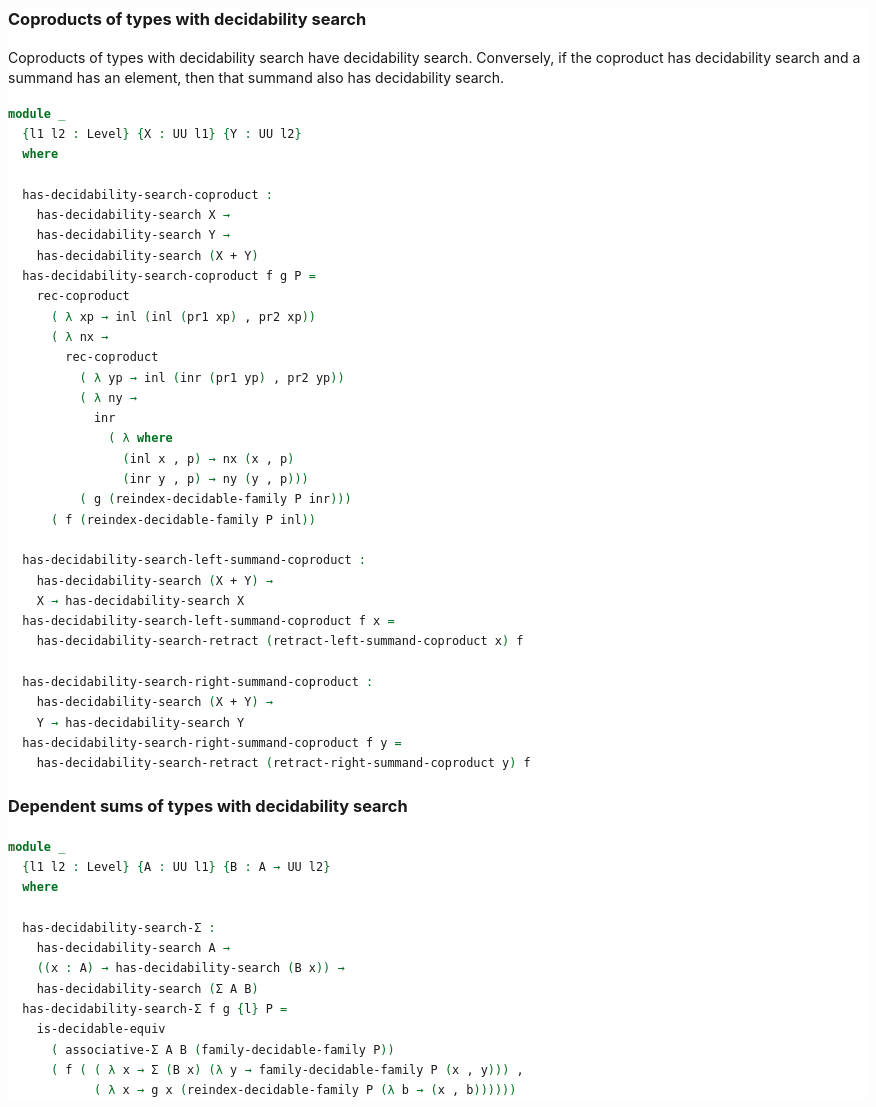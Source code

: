 ### Coproducts of types with decidability search

Coproducts of types with decidability search have decidability search.
Conversely, if the coproduct has decidability search and a summand has an
element, then that summand also has decidability search.

```agda
module _
  {l1 l2 : Level} {X : UU l1} {Y : UU l2}
  where

  has-decidability-search-coproduct :
    has-decidability-search X →
    has-decidability-search Y →
    has-decidability-search (X + Y)
  has-decidability-search-coproduct f g P =
    rec-coproduct
      ( λ xp → inl (inl (pr1 xp) , pr2 xp))
      ( λ nx →
        rec-coproduct
          ( λ yp → inl (inr (pr1 yp) , pr2 yp))
          ( λ ny →
            inr
              ( λ where
                (inl x , p) → nx (x , p)
                (inr y , p) → ny (y , p)))
          ( g (reindex-decidable-family P inr)))
      ( f (reindex-decidable-family P inl))

  has-decidability-search-left-summand-coproduct :
    has-decidability-search (X + Y) →
    X → has-decidability-search X
  has-decidability-search-left-summand-coproduct f x =
    has-decidability-search-retract (retract-left-summand-coproduct x) f

  has-decidability-search-right-summand-coproduct :
    has-decidability-search (X + Y) →
    Y → has-decidability-search Y
  has-decidability-search-right-summand-coproduct f y =
    has-decidability-search-retract (retract-right-summand-coproduct y) f
```

### Dependent sums of types with decidability search

```agda
module _
  {l1 l2 : Level} {A : UU l1} {B : A → UU l2}
  where

  has-decidability-search-Σ :
    has-decidability-search A →
    ((x : A) → has-decidability-search (B x)) →
    has-decidability-search (Σ A B)
  has-decidability-search-Σ f g {l} P =
    is-decidable-equiv
      ( associative-Σ A B (family-decidable-family P))
      ( f ( ( λ x → Σ (B x) (λ y → family-decidable-family P (x , y))) ,
            ( λ x → g x (reindex-decidable-family P (λ b → (x , b))))))
```
